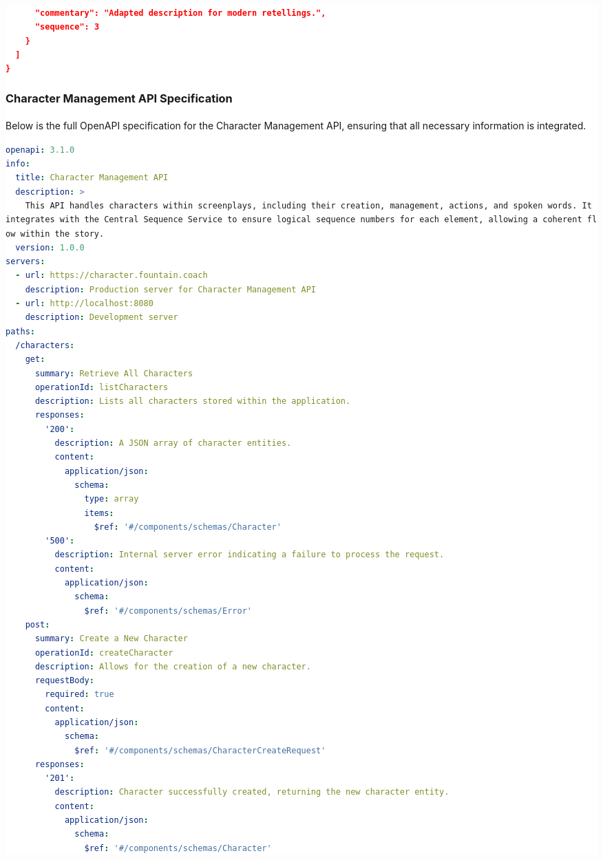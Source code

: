 ```json
      "commentary": "Adapted description for modern retellings.",
      "sequence": 3
    }
  ]
}
```

### Character Management API Specification

Below is the full OpenAPI specification for the Character Management API, ensuring that all necessary information is integrated.

```yaml
openapi: 3.1.0
info:
  title: Character Management API
  description: >
    This API handles characters within screenplays, including their creation, management, actions, and spoken words. It integrates with the Central Sequence Service to ensure logical sequence numbers for each element, allowing a coherent flow within the story.
  version: 1.0.0
servers:
  - url: https://character.fountain.coach
    description: Production server for Character Management API
  - url: http://localhost:8080
    description: Development server
paths:
  /characters:
    get:
      summary: Retrieve All Characters
      operationId: listCharacters
      description: Lists all characters stored within the application.
      responses:
        '200':
          description: A JSON array of character entities.
          content:
            application/json:
              schema:
                type: array
                items:
                  $ref: '#/components/schemas/Character'
        '500':
          description: Internal server error indicating a failure to process the request.
          content:
            application/json:
              schema:
                $ref: '#/components/schemas/Error'
    post:
      summary: Create a New Character
      operationId: createCharacter
      description: Allows for the creation of a new character.
      requestBody:
        required: true
        content:
          application/json:
            schema:
              $ref: '#/components/schemas/CharacterCreateRequest'
      responses:
        '201':
          description: Character successfully created, returning the new character entity.
          content:
            application/json:
              schema:
                $ref: '#/components/schemas/Character'
```